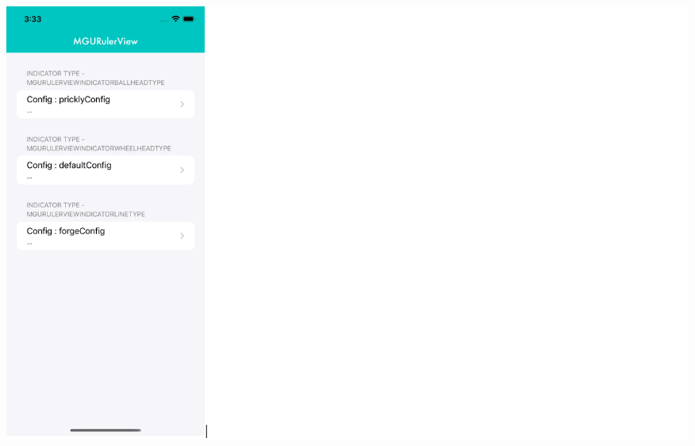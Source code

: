 <img src="./screenshot/Simulator Screen Recording - iPhone 14 - 2023-05-17 at 15.33.35.gif" width="250">|